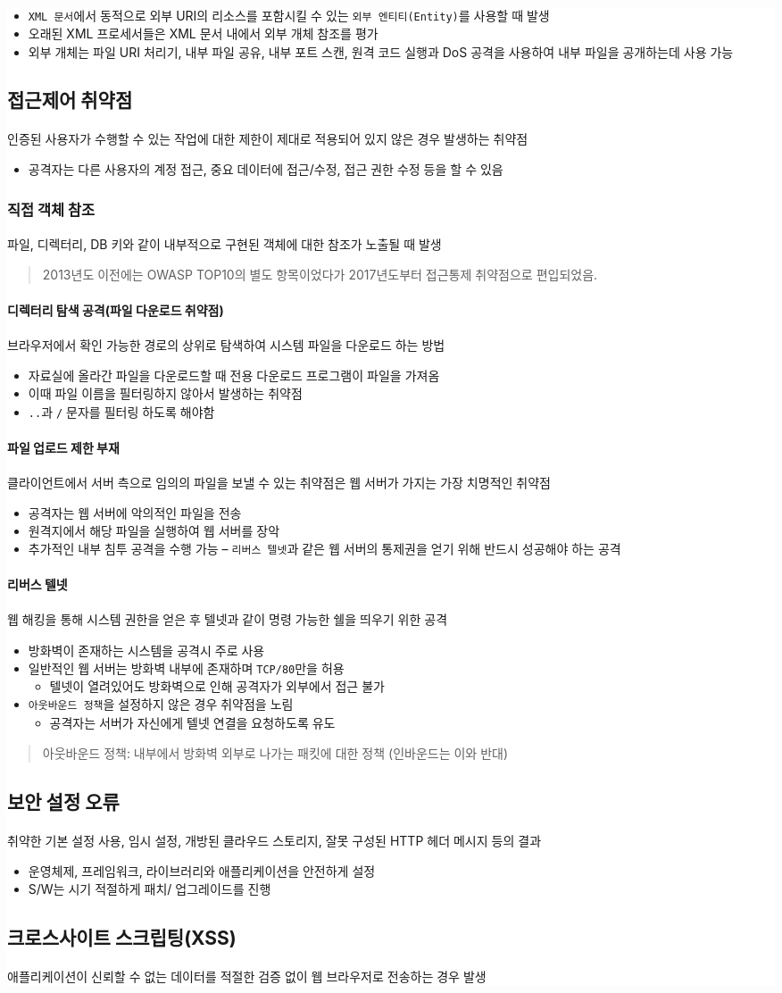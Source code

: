 - `XML 문서`에서 동적으로 외부 URI의 리소스를 포함시킬 수 있는 `외부 엔티티(Entity)`를 사용할 때 발생
- 오래된 XML 프로세서들은 XML 문서 내에서 외부 개체 참조를 평가
- 외부 개체는 파일 URI 처리기, 내부 파일 공유, 내부 포트 스캔, 원격 코드 실행과 DoS 공격을 사용하여 내부 파일을 공개하는데 사용 가능

접근제어 취약점
---

인증된 사용자가 수행할 수 있는 작업에 대한 제한이 제대로 적용되어 있지 않은 경우 발생하는 취약점

- 공격자는 다른 사용자의 계정 접근, 중요 데이터에 접근/수정, 접근 권한 수정 등을 할 수 있음

### 직접 객체 참조

파일, 디렉터리, DB 키와 같이 내부적으로 구현된 객체에 대한 참조가 노출될 때 발생

> 2013년도 이전에는 OWASP TOP10의 별도 항목이었다가 2017년도부터 접근통제 취약점으로 편입되었음.

#### 디렉터리 탐색 공격(파일 다운로드 취약점)

브라우저에서 확인 가능한 경로의 상위로 탐색하여 시스템 파일을 다운로드 하는 방법

- 자료실에 올라간 파일을 다운로드할 때 전용 다운로드 프로그램이 파일을 가져옴
- 이때 파일 이름을 필터링하지 않아서 발생하는 취약점
-  `..`과 `/` 문자를 필터링 하도록 해야함

#### 파일 업로드 제한 부재

클라이언트에서 서버 측으로 임의의 파일을 보낼 수 있는 취약점은 웹 서버가 가지는 가장 치명적인 취약점

- 공격자는 웹 서버에 악의적인 파일을 전송
- 원격지에서 해당 파일을 실행하여 웹 서버를 장악
- 추가적인 내부 침투 공격을 수행 가능
– `리버스 텔넷`과 같은 웹 서버의 통제권을 얻기 위해 반드시 성공해야 하는 공격

#### 리버스 텔넷

웹 해킹을 통해 시스템 권한을 얻은 후 텔넷과 같이 명령 가능한 쉘을 띄우기 위한 공격

- 방화벽이 존재하는 시스템을 공격시 주로 사용
- 일반적인 웹 서버는 방화벽 내부에 존재하며 `TCP/80`만을 허용
  - 텔넷이 열려있어도 방화벽으로 인해 공격자가 외부에서 접근 불가
- `아웃바운드 정책`을 설정하지 않은 경우 취약점을 노림
  - 공격자는 서버가 자신에게 텔넷 연결을 요청하도록 유도

> 아웃바운드 정책: 내부에서 방화벽 외부로 나가는 패킷에 대한 정책 (인바운드는 이와 반대)

보안 설정 오류
---

취약한 기본 설정 사용, 임시 설정, 개방된 클라우드 스토리지, 잘못 구성된 HTTP 헤더 메시지 등의 결과

- 운영체제, 프레임워크, 라이브러리와 애플리케이션을 안전하게 설정
- S/W는 시기 적절하게 패치/ 업그레이드를 진행

크로스사이트 스크립팅(XSS)
---

애플리케이션이 신뢰할 수 없는 데이터를 적절한 검증 없이 웹 브라우저로 전송하는 경우 발생
